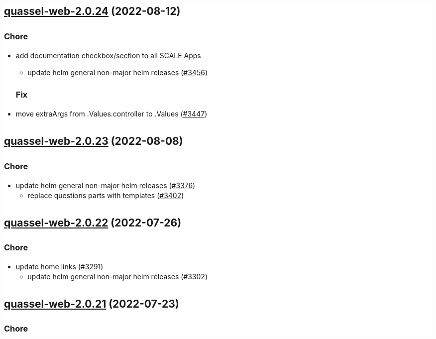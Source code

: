 


## [quassel-web-2.0.24](https://github.com/truecharts/charts/compare/quassel-web-2.0.23...quassel-web-2.0.24) (2022-08-12)

### Chore

- add documentation checkbox/section to all SCALE Apps
  - update helm general non-major helm releases ([#3456](https://github.com/truecharts/charts/issues/3456))

  ### Fix

- move extraArgs from .Values.controller to .Values ([#3447](https://github.com/truecharts/charts/issues/3447))




## [quassel-web-2.0.23](https://github.com/truecharts/charts/compare/quassel-web-2.0.22...quassel-web-2.0.23) (2022-08-08)

### Chore

- update helm general non-major helm releases ([#3376](https://github.com/truecharts/charts/issues/3376))
  - replace questions parts with templates ([#3402](https://github.com/truecharts/charts/issues/3402))




## [quassel-web-2.0.22](https://github.com/truecharts/apps/compare/quassel-web-2.0.21...quassel-web-2.0.22) (2022-07-26)

### Chore

- update home links ([#3291](https://github.com/truecharts/apps/issues/3291))
  - update helm general non-major helm releases ([#3302](https://github.com/truecharts/apps/issues/3302))




## [quassel-web-2.0.21](https://github.com/truecharts/apps/compare/quassel-web-2.0.20...quassel-web-2.0.21) (2022-07-23)

### Chore

